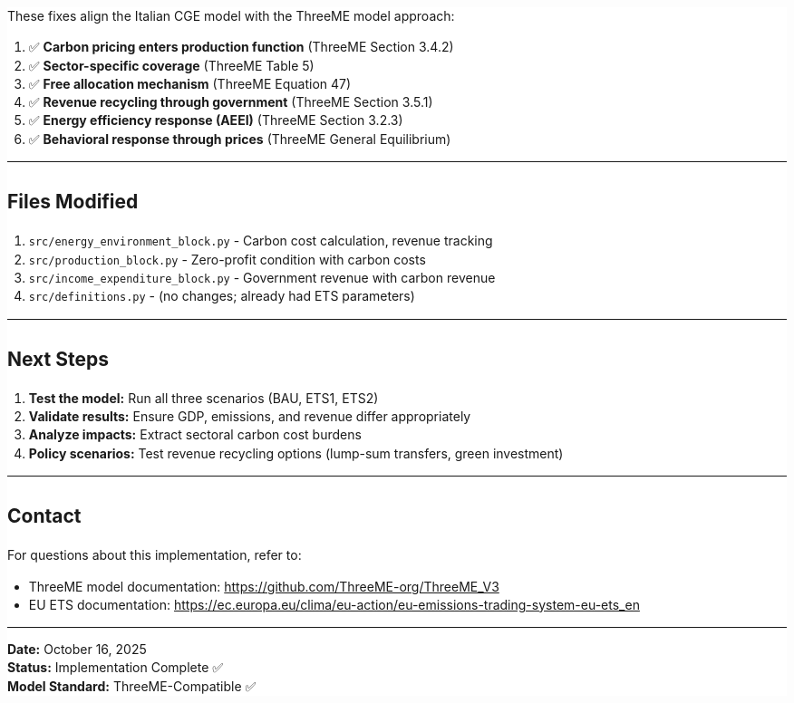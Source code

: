 These fixes align the Italian CGE model with the ThreeME model approach:

1. ✅ **Carbon pricing enters production function** (ThreeME Section 3.4.2)
2. ✅ **Sector-specific coverage** (ThreeME Table 5)
3. ✅ **Free allocation mechanism** (ThreeME Equation 47)
4. ✅ **Revenue recycling through government** (ThreeME Section 3.5.1)
5. ✅ **Energy efficiency response (AEEI)** (ThreeME Section 3.2.3)
6. ✅ **Behavioral response through prices** (ThreeME General Equilibrium)

---

## Files Modified

1. `src/energy_environment_block.py` - Carbon cost calculation, revenue tracking
2. `src/production_block.py` - Zero-profit condition with carbon costs
3. `src/income_expenditure_block.py` - Government revenue with carbon revenue
4. `src/definitions.py` - (no changes; already had ETS parameters)

---

## Next Steps

1. **Test the model:** Run all three scenarios (BAU, ETS1, ETS2)
2. **Validate results:** Ensure GDP, emissions, and revenue differ appropriately
3. **Analyze impacts:** Extract sectoral carbon cost burdens
4. **Policy scenarios:** Test revenue recycling options (lump-sum transfers, green investment)

---

## Contact

For questions about this implementation, refer to:

- ThreeME model documentation: <https://github.com/ThreeME-org/ThreeME_V3>
- EU ETS documentation: <https://ec.europa.eu/clima/eu-action/eu-emissions-trading-system-eu-ets_en>

---

**Date:** October 16, 2025  
**Status:** Implementation Complete ✅  
**Model Standard:** ThreeME-Compatible ✅
